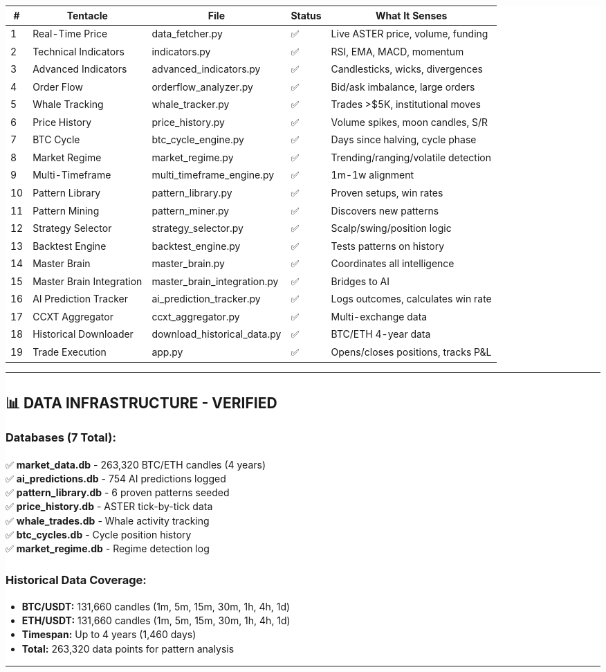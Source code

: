 | # | Tentacle | File | Status | What It Senses |
|---|----------|------|--------|----------------|
| 1 | Real-Time Price | data_fetcher.py | ✅ | Live ASTER price, volume, funding |
| 2 | Technical Indicators | indicators.py | ✅ | RSI, EMA, MACD, momentum |
| 3 | Advanced Indicators | advanced_indicators.py | ✅ | Candlesticks, wicks, divergences |
| 4 | Order Flow | orderflow_analyzer.py | ✅ | Bid/ask imbalance, large orders |
| 5 | Whale Tracking | whale_tracker.py | ✅ | Trades >$5K, institutional moves |
| 6 | Price History | price_history.py | ✅ | Volume spikes, moon candles, S/R |
| 7 | BTC Cycle | btc_cycle_engine.py | ✅ | Days since halving, cycle phase |
| 8 | Market Regime | market_regime.py | ✅ | Trending/ranging/volatile detection |
| 9 | Multi-Timeframe | multi_timeframe_engine.py | ✅ | 1m-1w alignment |
| 10 | Pattern Library | pattern_library.py | ✅ | Proven setups, win rates |
| 11 | Pattern Mining | pattern_miner.py | ✅ | Discovers new patterns |
| 12 | Strategy Selector | strategy_selector.py | ✅ | Scalp/swing/position logic |
| 13 | Backtest Engine | backtest_engine.py | ✅ | Tests patterns on history |
| 14 | Master Brain | master_brain.py | ✅ | Coordinates all intelligence |
| 15 | Master Brain Integration | master_brain_integration.py | ✅ | Bridges to AI |
| 16 | AI Prediction Tracker | ai_prediction_tracker.py | ✅ | Logs outcomes, calculates win rate |
| 17 | CCXT Aggregator | ccxt_aggregator.py | ✅ | Multi-exchange data |
| 18 | Historical Downloader | download_historical_data.py | ✅ | BTC/ETH 4-year data |
| 19 | Trade Execution | app.py | ✅ | Opens/closes positions, tracks P&L |

---

## 📊 DATA INFRASTRUCTURE - VERIFIED

### **Databases (7 Total):**
✅ **market_data.db** - 263,320 BTC/ETH candles (4 years)  
✅ **ai_predictions.db** - 754 AI predictions logged  
✅ **pattern_library.db** - 6 proven patterns seeded  
✅ **price_history.db** - ASTER tick-by-tick data  
✅ **whale_trades.db** - Whale activity tracking  
✅ **btc_cycles.db** - Cycle position history  
✅ **market_regime.db** - Regime detection log  

### **Historical Data Coverage:**
- **BTC/USDT:** 131,660 candles (1m, 5m, 15m, 30m, 1h, 4h, 1d)
- **ETH/USDT:** 131,660 candles (1m, 5m, 15m, 30m, 1h, 4h, 1d)
- **Timespan:** Up to 4 years (1,460 days)
- **Total:** 263,320 data points for pattern analysis

---